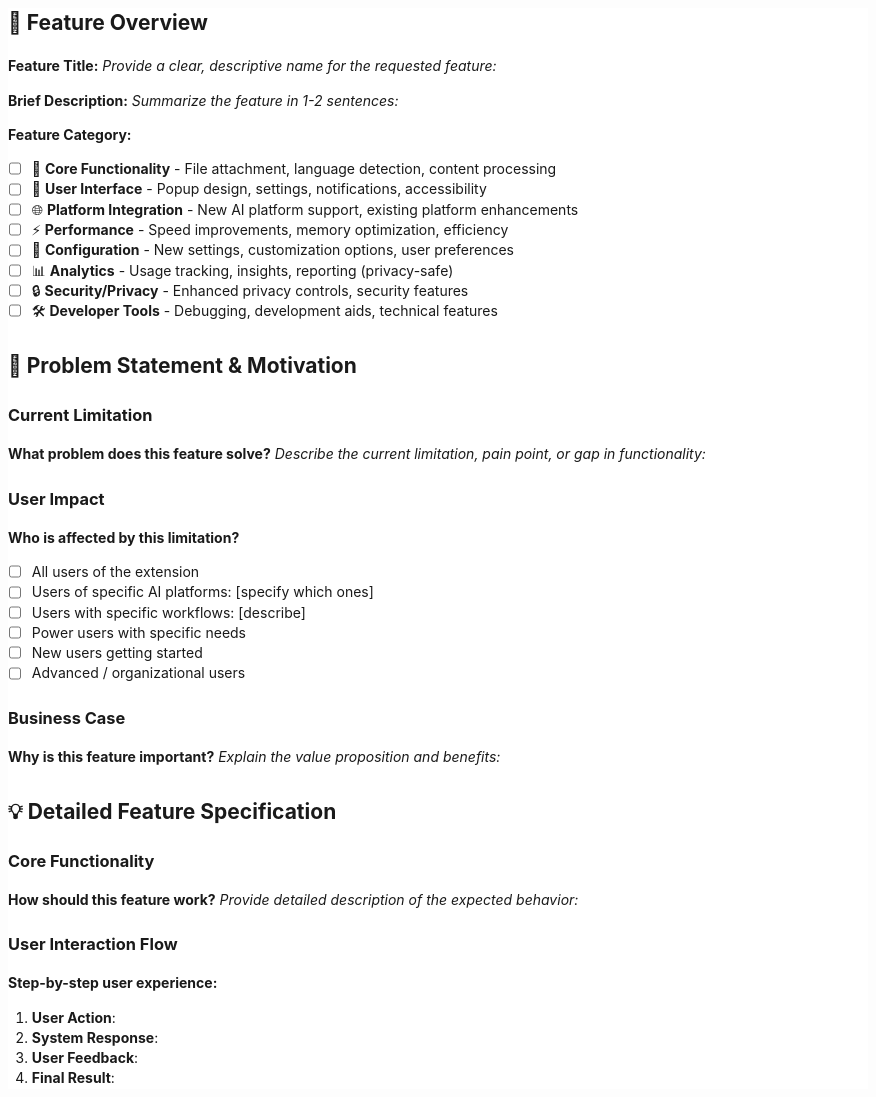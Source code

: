 ## 🎯 Feature Overview

**Feature Title:**
*Provide a clear, descriptive name for the requested feature:*



**Brief Description:**
*Summarize the feature in 1-2 sentences:*



**Feature Category:**
- [ ] 🚀 **Core Functionality** - File attachment, language detection, content processing
- [ ] 🎨 **User Interface** - Popup design, settings, notifications, accessibility
- [ ] 🌐 **Platform Integration** - New AI platform support, existing platform enhancements
- [ ] ⚡ **Performance** - Speed improvements, memory optimization, efficiency
- [ ] 🔧 **Configuration** - New settings, customization options, user preferences
- [ ] 📊 **Analytics** - Usage tracking, insights, reporting (privacy-safe)
- [ ] 🔒 **Security/Privacy** - Enhanced privacy controls, security features
- [ ] 🛠️ **Developer Tools** - Debugging, development aids, technical features

## 🎯 Problem Statement & Motivation

### Current Limitation
**What problem does this feature solve?**
*Describe the current limitation, pain point, or gap in functionality:*



### User Impact
**Who is affected by this limitation?**
- [ ] All users of the extension
- [ ] Users of specific AI platforms: [specify which ones]
- [ ] Users with specific workflows: [describe]
- [ ] Power users with specific needs
- [ ] New users getting started
- [ ] Advanced / organizational users

### Business Case
**Why is this feature important?**
*Explain the value proposition and benefits:*



## 💡 Detailed Feature Specification

### Core Functionality
**How should this feature work?**
*Provide detailed description of the expected behavior:*



### User Interaction Flow
**Step-by-step user experience:**
1. **User Action**:
2. **System Response**:
3. **User Feedback**:
4. **Final Result**:
